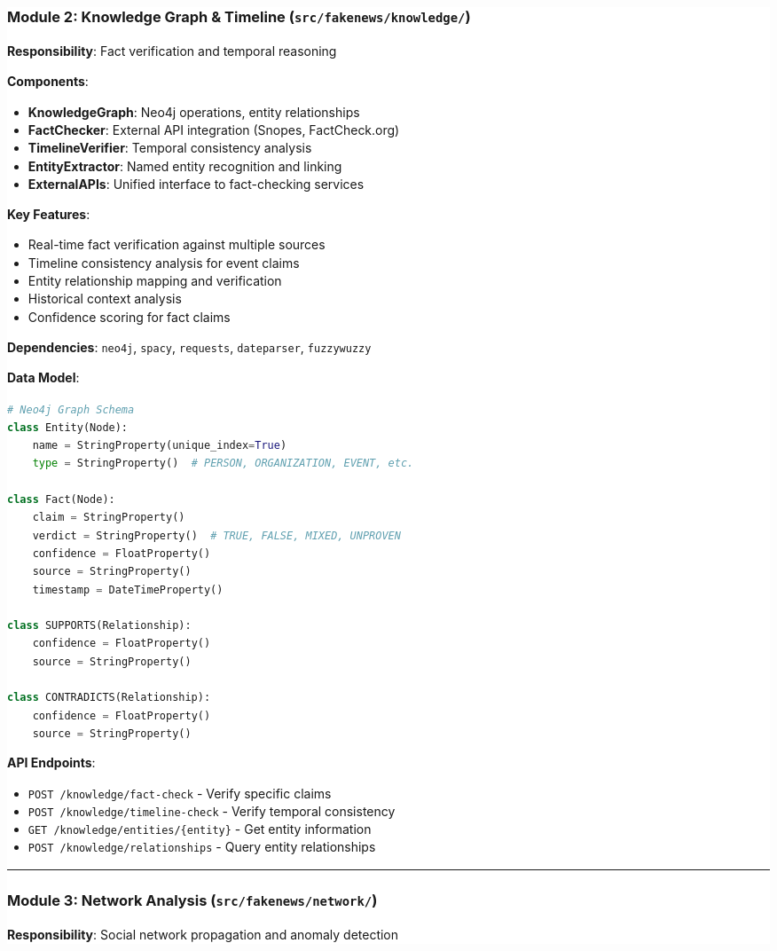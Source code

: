 
### Module 2: Knowledge Graph & Timeline (`src/fakenews/knowledge/`)
**Responsibility**: Fact verification and temporal reasoning

**Components**:
- **KnowledgeGraph**: Neo4j operations, entity relationships
- **FactChecker**: External API integration (Snopes, FactCheck.org)
- **TimelineVerifier**: Temporal consistency analysis
- **EntityExtractor**: Named entity recognition and linking
- **ExternalAPIs**: Unified interface to fact-checking services

**Key Features**:
- Real-time fact verification against multiple sources
- Timeline consistency analysis for event claims
- Entity relationship mapping and verification
- Historical context analysis
- Confidence scoring for fact claims

**Dependencies**: `neo4j`, `spacy`, `requests`, `dateparser`, `fuzzywuzzy`

**Data Model**:
```python
# Neo4j Graph Schema
class Entity(Node):
    name = StringProperty(unique_index=True)
    type = StringProperty()  # PERSON, ORGANIZATION, EVENT, etc.
    
class Fact(Node):
    claim = StringProperty()
    verdict = StringProperty()  # TRUE, FALSE, MIXED, UNPROVEN
    confidence = FloatProperty()
    source = StringProperty()
    timestamp = DateTimeProperty()

class SUPPORTS(Relationship):
    confidence = FloatProperty()
    source = StringProperty()

class CONTRADICTS(Relationship):
    confidence = FloatProperty()
    source = StringProperty()
```

**API Endpoints**:
- `POST /knowledge/fact-check` - Verify specific claims
- `POST /knowledge/timeline-check` - Verify temporal consistency
- `GET /knowledge/entities/{entity}` - Get entity information
- `POST /knowledge/relationships` - Query entity relationships

---

### Module 3: Network Analysis (`src/fakenews/network/`)
**Responsibility**: Social network propagation and anomaly detection
